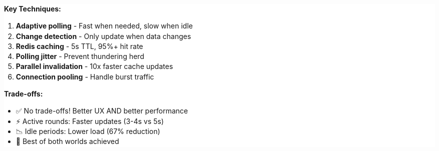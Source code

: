**Key Techniques:**
1. **Adaptive polling** - Fast when needed, slow when idle
2. **Change detection** - Only update when data changes
3. **Redis caching** - 5s TTL, 95%+ hit rate
4. **Polling jitter** - Prevent thundering herd
5. **Parallel invalidation** - 10x faster cache updates
6. **Connection pooling** - Handle burst traffic

**Trade-offs:**
- ✅ No trade-offs! Better UX AND better performance
- ⚡ Active rounds: Faster updates (3-4s vs 5s)
- 📉 Idle periods: Lower load (67% reduction)
- 🎯 Best of both worlds achieved
